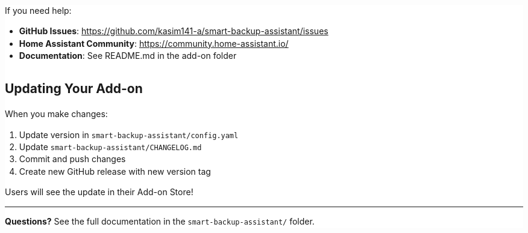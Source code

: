 If you need help:

- **GitHub Issues**: https://github.com/kasim141-a/smart-backup-assistant/issues
- **Home Assistant Community**: https://community.home-assistant.io/
- **Documentation**: See README.md in the add-on folder

## Updating Your Add-on

When you make changes:

1. Update version in `smart-backup-assistant/config.yaml`
2. Update `smart-backup-assistant/CHANGELOG.md`
3. Commit and push changes
4. Create new GitHub release with new version tag

Users will see the update in their Add-on Store!

---

**Questions?** See the full documentation in the `smart-backup-assistant/` folder.

